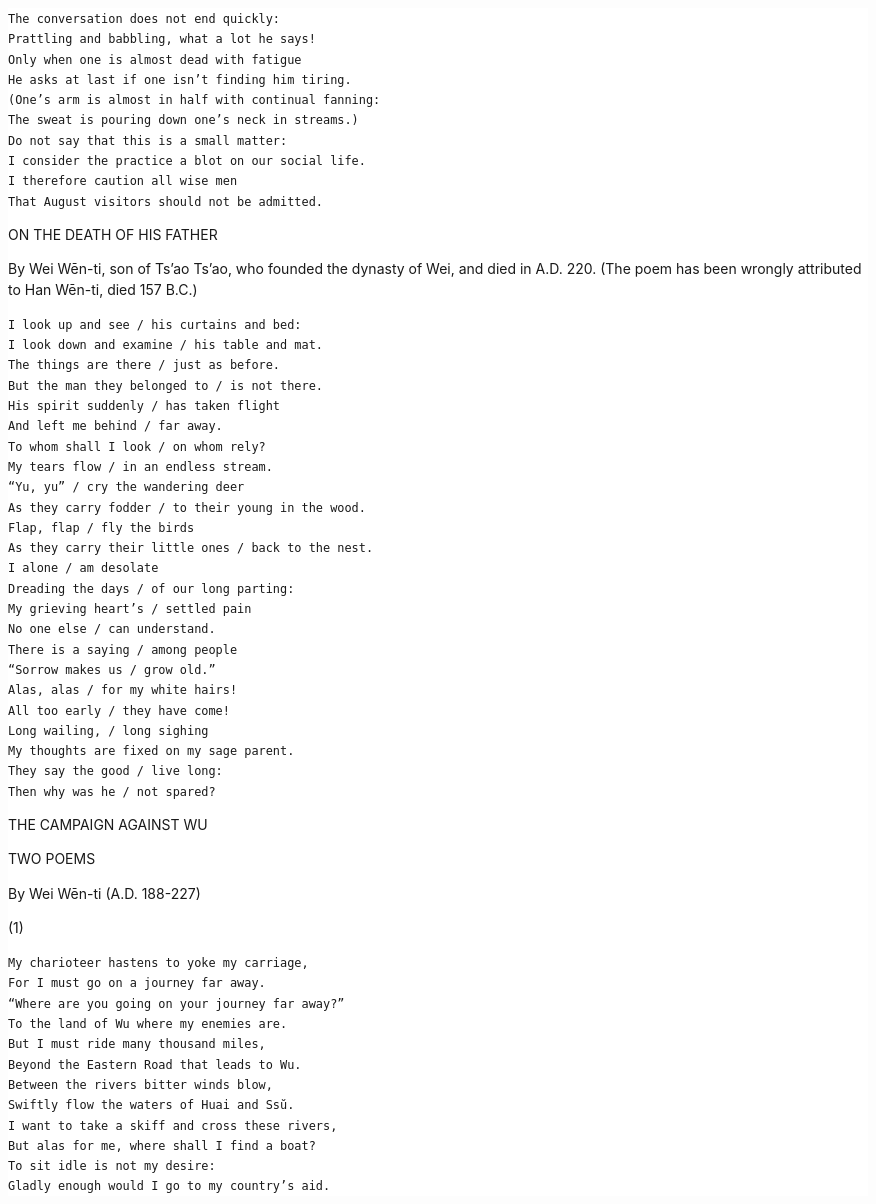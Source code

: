     The conversation does not end quickly:
    Prattling and babbling, what a lot he says!
    Only when one is almost dead with fatigue
    He asks at last if one isn’t finding him tiring.
    (One’s arm is almost in half with continual fanning:
    The sweat is pouring down one’s neck in streams.)
    Do not say that this is a small matter:
    I consider the practice a blot on our social life.
    I therefore caution all wise men
    That August visitors should not be admitted.


ON THE DEATH OF HIS FATHER

By Wei Wēn-ti, son of Ts’ao Ts’ao, who founded the dynasty of Wei, and
died in A.D. 220. (The poem has been wrongly attributed to Han Wēn-ti,
died 157 B.C.)

    I look up and see / his curtains and bed:
    I look down and examine / his table and mat.
    The things are there / just as before.
    But the man they belonged to / is not there.
    His spirit suddenly / has taken flight
    And left me behind / far away.
    To whom shall I look / on whom rely?
    My tears flow / in an endless stream.
    “Yu, yu” / cry the wandering deer
    As they carry fodder / to their young in the wood.
    Flap, flap / fly the birds
    As they carry their little ones / back to the nest.
    I alone / am desolate
    Dreading the days / of our long parting:
    My grieving heart’s / settled pain
    No one else / can understand.
    There is a saying / among people
    “Sorrow makes us / grow old.”
    Alas, alas / for my white hairs!
    All too early / they have come!
    Long wailing, / long sighing
    My thoughts are fixed on my sage parent.
    They say the good / live long:
    Then why was he / not spared?


THE CAMPAIGN AGAINST WU

TWO POEMS

By Wei Wēn-ti (A.D. 188-227)

(1)

    My charioteer hastens to yoke my carriage,
    For I must go on a journey far away.
    “Where are you going on your journey far away?”
    To the land of Wu where my enemies are.
    But I must ride many thousand miles,
    Beyond the Eastern Road that leads to Wu.
    Between the rivers bitter winds blow,
    Swiftly flow the waters of Huai and Ssŭ.
    I want to take a skiff and cross these rivers,
    But alas for me, where shall I find a boat?
    To sit idle is not my desire:
    Gladly enough would I go to my country’s aid.
